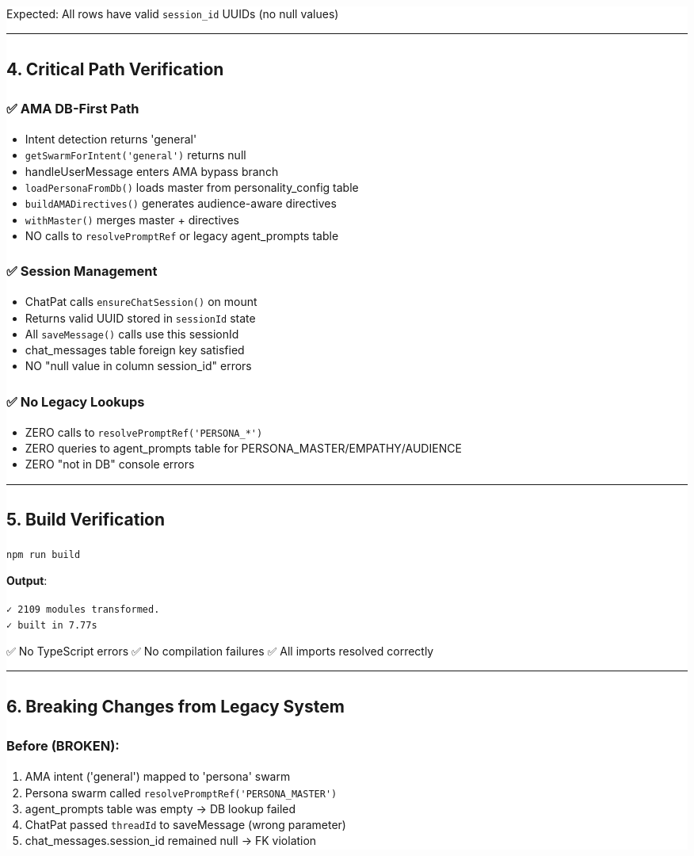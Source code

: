 Expected: All rows have valid `session_id` UUIDs (no null values)

---

## 4. Critical Path Verification

### ✅ AMA DB-First Path
- Intent detection returns 'general'
- `getSwarmForIntent('general')` returns null
- handleUserMessage enters AMA bypass branch
- `loadPersonaFromDb()` loads master from personality_config table
- `buildAMADirectives()` generates audience-aware directives
- `withMaster()` merges master + directives
- NO calls to `resolvePromptRef` or legacy agent_prompts table

### ✅ Session Management
- ChatPat calls `ensureChatSession()` on mount
- Returns valid UUID stored in `sessionId` state
- All `saveMessage()` calls use this sessionId
- chat_messages table foreign key satisfied
- NO "null value in column session_id" errors

### ✅ No Legacy Lookups
- ZERO calls to `resolvePromptRef('PERSONA_*')`
- ZERO queries to agent_prompts table for PERSONA_MASTER/EMPATHY/AUDIENCE
- ZERO "not in DB" console errors

---

## 5. Build Verification

```bash
npm run build
```

**Output**:
```
✓ 2109 modules transformed.
✓ built in 7.77s
```

✅ No TypeScript errors
✅ No compilation failures
✅ All imports resolved correctly

---

## 6. Breaking Changes from Legacy System

### Before (BROKEN):
1. AMA intent ('general') mapped to 'persona' swarm
2. Persona swarm called `resolvePromptRef('PERSONA_MASTER')`
3. agent_prompts table was empty → DB lookup failed
4. ChatPat passed `threadId` to saveMessage (wrong parameter)
5. chat_messages.session_id remained null → FK violation
